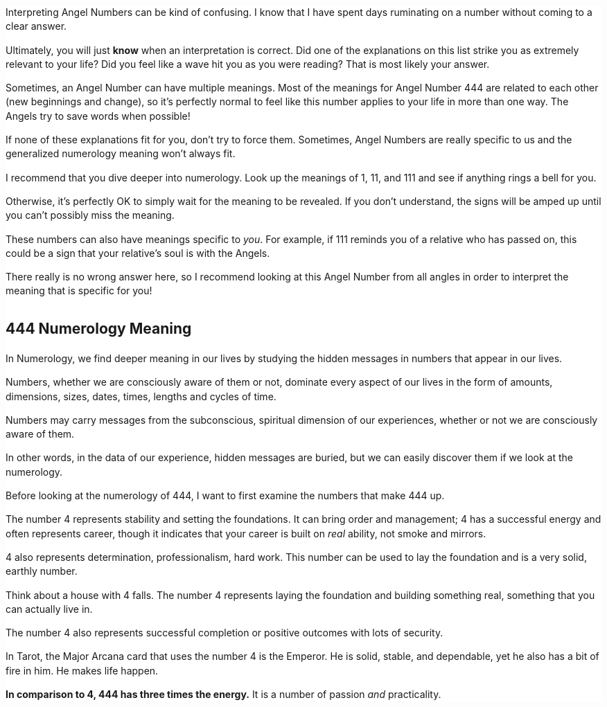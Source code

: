 Interpreting Angel Numbers can be kind of confusing. I know that I have spent days ruminating on a number without coming to a clear answer.

Ultimately, you will just **know** when an interpretation is correct. Did one of the explanations on this list strike you as extremely relevant to your life? Did you feel like a wave hit you as you were reading? That is most likely your answer.

Sometimes, an Angel Number can have multiple meanings. Most of the meanings for Angel Number 444 are related to each other (new beginnings and change), so it’s perfectly normal to feel like this number applies to your life in more than one way. The Angels try to save words when possible!

If none of these explanations fit for you, don’t try to force them. Sometimes, Angel Numbers are really specific to us and the generalized numerology meaning won’t always fit.

I recommend that you dive deeper into numerology. Look up the meanings of 1, 11, and 111 and see if anything rings a bell for you.

Otherwise, it’s perfectly OK to simply wait for the meaning to be revealed. If you don’t understand, the signs will be amped up until you can’t possibly miss the meaning.

These numbers can also have meanings specific to *you*. For example, if 111 reminds you of a relative who has passed on, this could be a sign that your relative’s soul is with the Angels. 

There really is no wrong answer here, so I recommend looking at this Angel Number from all angles in order to interpret the meaning that is specific for you!

## 444 Numerology Meaning

In Numerology, we find deeper meaning in our lives by studying the hidden messages in numbers that appear in our lives.

Numbers, whether we are consciously aware of them or not, dominate every aspect of our lives in the form of amounts, dimensions, sizes, dates, times, lengths and cycles of time.

Numbers may carry messages from the subconscious, spiritual dimension of our experiences, whether or not we are consciously aware of them.

In other words, in the data of our experience, hidden messages are buried, but we can easily discover them if we look at the numerology.

Before looking at the numerology of 444, I want to first examine the numbers that make 444 up.

The number 4 represents stability and setting the foundations. It can bring order and management; 4 has a successful energy and often represents career, though it indicates that your career is built on *real* ability, not smoke and mirrors.

4 also represents determination, professionalism, hard work. This number can be used to lay the foundation and is a very solid, earthly number.

Think about a house with 4 falls. The number 4 represents laying the foundation and building something real, something that you can actually live in.

The number 4 also represents successful completion or positive outcomes with lots of security.

In Tarot, the Major Arcana card that uses the number 4 is the Emperor. He is solid, stable, and dependable, yet he also has a bit of fire in him. He makes life happen.

**In comparison to 4, 444 has three times the energy.** It is a number of passion *and* practicality.
